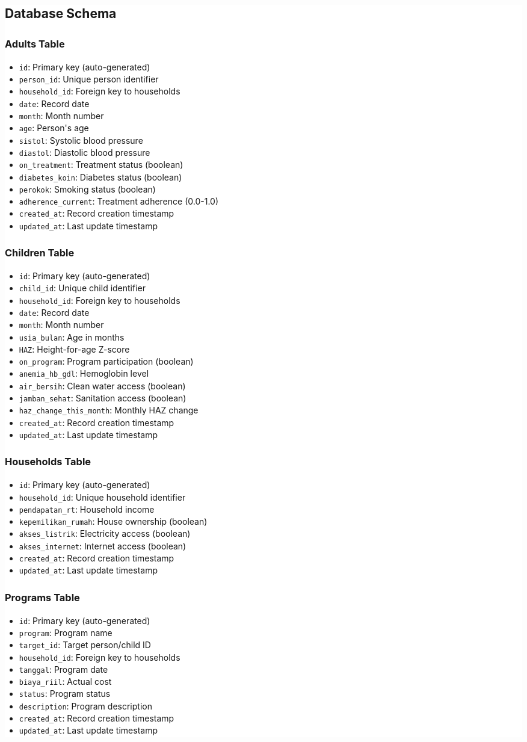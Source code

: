 ## Database Schema

### Adults Table
- `id`: Primary key (auto-generated)
- `person_id`: Unique person identifier
- `household_id`: Foreign key to households
- `date`: Record date
- `month`: Month number
- `age`: Person's age
- `sistol`: Systolic blood pressure
- `diastol`: Diastolic blood pressure
- `on_treatment`: Treatment status (boolean)
- `diabetes_koin`: Diabetes status (boolean)
- `perokok`: Smoking status (boolean)
- `adherence_current`: Treatment adherence (0.0-1.0)
- `created_at`: Record creation timestamp
- `updated_at`: Last update timestamp

### Children Table
- `id`: Primary key (auto-generated)
- `child_id`: Unique child identifier
- `household_id`: Foreign key to households
- `date`: Record date
- `month`: Month number
- `usia_bulan`: Age in months
- `HAZ`: Height-for-age Z-score
- `on_program`: Program participation (boolean)
- `anemia_hb_gdl`: Hemoglobin level
- `air_bersih`: Clean water access (boolean)
- `jamban_sehat`: Sanitation access (boolean)
- `haz_change_this_month`: Monthly HAZ change
- `created_at`: Record creation timestamp
- `updated_at`: Last update timestamp

### Households Table
- `id`: Primary key (auto-generated)
- `household_id`: Unique household identifier
- `pendapatan_rt`: Household income
- `kepemilikan_rumah`: House ownership (boolean)
- `akses_listrik`: Electricity access (boolean)
- `akses_internet`: Internet access (boolean)
- `created_at`: Record creation timestamp
- `updated_at`: Last update timestamp

### Programs Table
- `id`: Primary key (auto-generated)
- `program`: Program name
- `target_id`: Target person/child ID
- `household_id`: Foreign key to households
- `tanggal`: Program date
- `biaya_riil`: Actual cost
- `status`: Program status
- `description`: Program description
- `created_at`: Record creation timestamp
- `updated_at`: Last update timestamp
